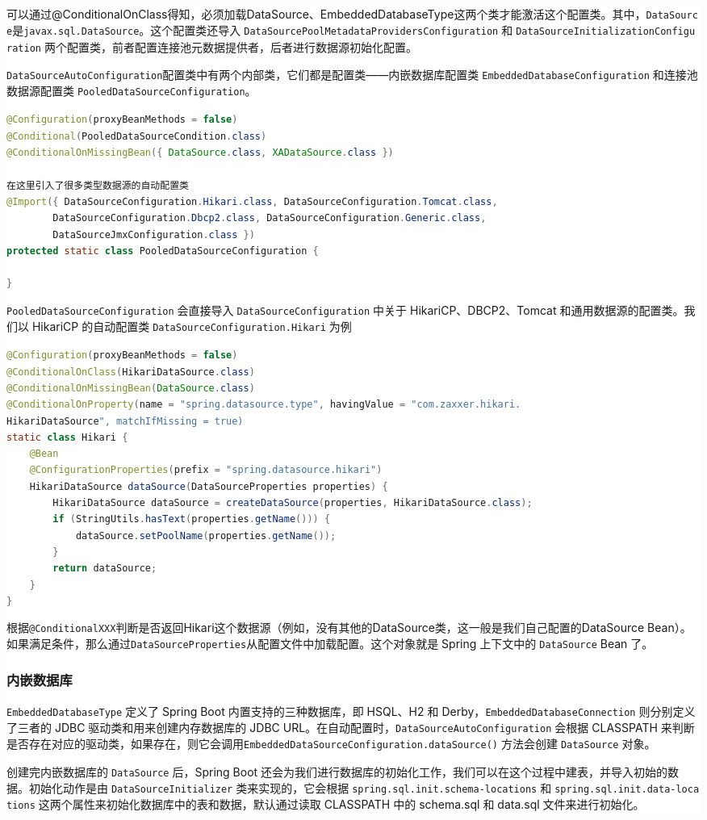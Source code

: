 可以通过@ConditionalOnClass得知，必须加载DataSource、EmbeddedDatabaseType这两个类才能激活这个配置类。其中，`DataSource`是`javax.sql.DataSource`。这个配置类还导入 `DataSourcePoolMetadataProvidersConfiguration` 和 `DataSourceInitializationConfiguration` 两个配置类，前者配置连接池元数据提供者，后者进行数据源初始化配置。



 `DataSourceAutoConfiguration`配置类中有两个内部类，它们都是配置类——内嵌数据库配置类 `EmbeddedDatabaseConfiguration` 和连接池数据源配置类 `PooledDataSourceConfiguration`。

~~~java
@Configuration(proxyBeanMethods = false)
@Conditional(PooledDataSourceCondition.class)
@ConditionalOnMissingBean({ DataSource.class, XADataSource.class })

在这里引入了很多类型数据源的自动配置类
@Import({ DataSourceConfiguration.Hikari.class, DataSourceConfiguration.Tomcat.class,
        DataSourceConfiguration.Dbcp2.class, DataSourceConfiguration.Generic.class,
        DataSourceJmxConfiguration.class })
protected static class PooledDataSourceConfiguration {

}
~~~

`PooledDataSourceConfiguration` 会直接导入 `DataSourceConfiguration` 中关于 HikariCP、DBCP2、Tomcat 和通用数据源的配置类。我们以 HikariCP 的自动配置类 `DataSourceConfiguration.Hikari` 为例

~~~java
@Configuration(proxyBeanMethods = false)
@ConditionalOnClass(HikariDataSource.class)
@ConditionalOnMissingBean(DataSource.class)
@ConditionalOnProperty(name = "spring.datasource.type", havingValue = "com.zaxxer.hikari.
HikariDataSource", matchIfMissing = true)
static class Hikari {
    @Bean
    @ConfigurationProperties(prefix = "spring.datasource.hikari")
    HikariDataSource dataSource(DataSourceProperties properties) {
        HikariDataSource dataSource = createDataSource(properties, HikariDataSource.class);
        if (StringUtils.hasText(properties.getName())) {
            dataSource.setPoolName(properties.getName());
        }
        return dataSource;
    }
}
~~~

根据`@ConditionalXXX`判断是否返回Hikari这个数据源（例如，没有其他的DataSource类，这一般是我们自己配置的DataSource Bean）。如果满足条件，那么通过`DataSourceProperties`从配置文件中加载配置。这个对象就是 Spring 上下文中的 `DataSource` Bean 了。

### 内嵌数据库

`EmbeddedDatabaseType` 定义了 Spring Boot 内置支持的三种数据库，即 HSQL、H2 和 Derby，`EmbeddedDatabaseConnection` 则分别定义了三者的 JDBC 驱动类和用来创建内存数据库的 JDBC URL。在自动配置时，`DataSourceAutoConfiguration` 会根据 CLASSPATH 来判断是否存在对应的驱动类，如果存在，则它会调用`EmbeddedDataSourceConfiguration.dataSource()` 方法会创建 `DataSource` 对象。

创建完内嵌数据库的 `DataSource` 后，Spring Boot 还会为我们进行数据库的初始化工作，我们可以在这个过程中建表，并导入初始的数据。初始化动作是由 `DataSourceInitializer` 类来实现的，它会根据 `spring.sql.init.schema-locations` 和 `spring.sql.init.data-locations` 这两个属性来初始化数据库中的表和数据，默认通过读取 CLASSPATH 中的 schema.sql 和 data.sql 文件来进行初始化。
